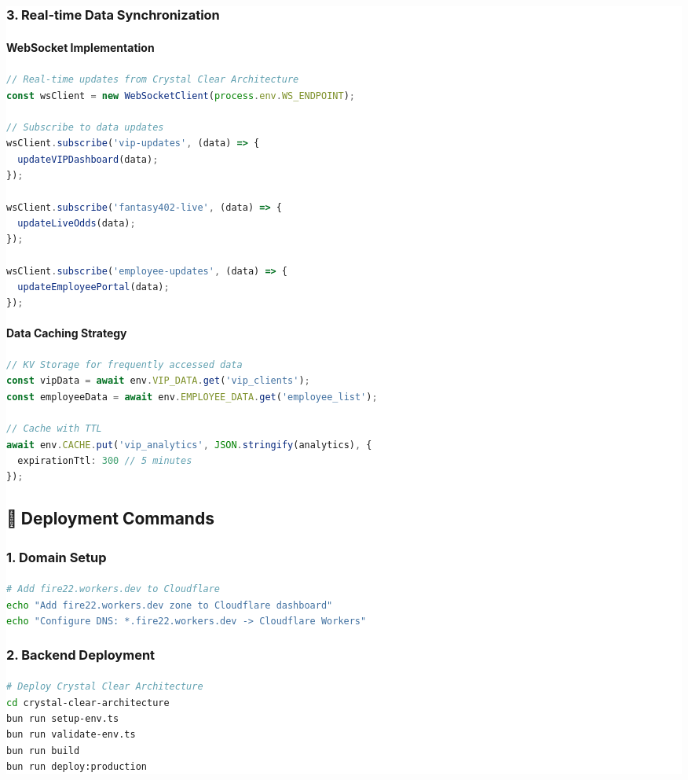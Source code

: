 
### 3. Real-time Data Synchronization

#### WebSocket Implementation
```typescript
// Real-time updates from Crystal Clear Architecture
const wsClient = new WebSocketClient(process.env.WS_ENDPOINT);

// Subscribe to data updates
wsClient.subscribe('vip-updates', (data) => {
  updateVIPDashboard(data);
});

wsClient.subscribe('fantasy402-live', (data) => {
  updateLiveOdds(data);
});

wsClient.subscribe('employee-updates', (data) => {
  updateEmployeePortal(data);
});
```

#### Data Caching Strategy
```typescript
// KV Storage for frequently accessed data
const vipData = await env.VIP_DATA.get('vip_clients');
const employeeData = await env.EMPLOYEE_DATA.get('employee_list');

// Cache with TTL
await env.CACHE.put('vip_analytics', JSON.stringify(analytics), {
  expirationTtl: 300 // 5 minutes
});
```

## 🚀 Deployment Commands

### 1. Domain Setup
```bash
# Add fire22.workers.dev to Cloudflare
echo "Add fire22.workers.dev zone to Cloudflare dashboard"
echo "Configure DNS: *.fire22.workers.dev -> Cloudflare Workers"
```

### 2. Backend Deployment
```bash
# Deploy Crystal Clear Architecture
cd crystal-clear-architecture
bun run setup-env.ts
bun run validate-env.ts
bun run build
bun run deploy:production
```
